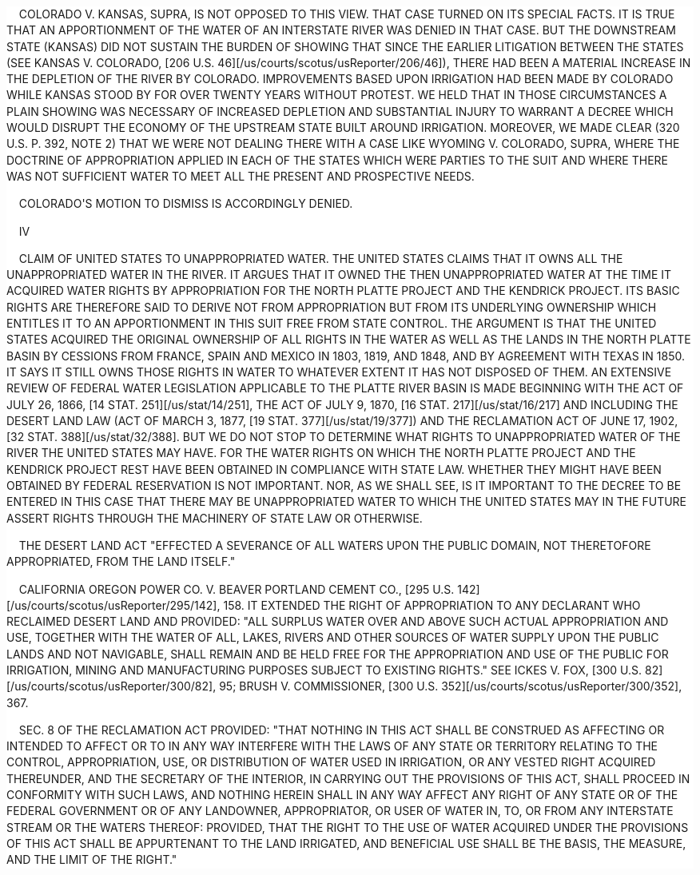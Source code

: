     COLORADO V. KANSAS, SUPRA, IS NOT OPPOSED TO THIS VIEW.  THAT CASE TURNED ON ITS SPECIAL FACTS.  IT IS TRUE THAT AN APPORTIONMENT OF THE WATER OF AN INTERSTATE RIVER WAS DENIED IN THAT CASE.  BUT THE DOWNSTREAM STATE (KANSAS) DID NOT SUSTAIN THE BURDEN OF SHOWING THAT SINCE THE EARLIER LITIGATION BETWEEN THE STATES (SEE KANSAS V. COLORADO, [206 U.S. 46][/us/courts/scotus/usReporter/206/46]), THERE HAD BEEN A MATERIAL INCREASE IN THE DEPLETION OF THE RIVER BY COLORADO.  IMPROVEMENTS BASED UPON IRRIGATION HAD BEEN MADE BY COLORADO WHILE KANSAS STOOD BY FOR OVER TWENTY YEARS WITHOUT PROTEST.  WE HELD THAT IN THOSE CIRCUMSTANCES A PLAIN SHOWING WAS NECESSARY OF INCREASED DEPLETION AND SUBSTANTIAL INJURY TO WARRANT A DECREE WHICH WOULD DISRUPT THE ECONOMY OF THE UPSTREAM STATE BUILT AROUND IRRIGATION.  MOREOVER, WE MADE CLEAR (320 U.S. P. 392, NOTE 2) THAT WE WERE NOT DEALING THERE WITH A CASE LIKE WYOMING V. COLORADO, SUPRA, WHERE THE DOCTRINE OF APPROPRIATION APPLIED IN EACH OF THE STATES WHICH WERE PARTIES TO THE SUIT AND WHERE THERE WAS NOT SUFFICIENT WATER TO MEET ALL THE PRESENT AND PROSPECTIVE NEEDS.

    COLORADO'S MOTION TO DISMISS IS ACCORDINGLY DENIED.

    IV

    CLAIM OF UNITED STATES TO UNAPPROPRIATED WATER.  THE UNITED STATES CLAIMS THAT IT OWNS ALL THE UNAPPROPRIATED WATER IN THE RIVER.  IT ARGUES THAT IT OWNED THE THEN UNAPPROPRIATED WATER AT THE TIME IT ACQUIRED WATER RIGHTS BY APPROPRIATION FOR THE NORTH PLATTE PROJECT AND THE KENDRICK PROJECT.  ITS BASIC RIGHTS ARE THEREFORE SAID TO DERIVE NOT FROM APPROPRIATION BUT FROM ITS UNDERLYING OWNERSHIP WHICH ENTITLES IT TO AN APPORTIONMENT IN THIS SUIT FREE FROM STATE CONTROL.  THE ARGUMENT IS THAT THE UNITED STATES ACQUIRED THE ORIGINAL OWNERSHIP OF ALL RIGHTS IN THE WATER AS WELL AS THE LANDS IN THE NORTH PLATTE BASIN BY CESSIONS FROM FRANCE, SPAIN AND MEXICO IN 1803, 1819, AND 1848, AND BY AGREEMENT WITH TEXAS IN 1850.  IT SAYS IT STILL OWNS THOSE RIGHTS IN WATER TO WHATEVER EXTENT IT HAS NOT DISPOSED OF THEM.  AN EXTENSIVE REVIEW OF FEDERAL WATER LEGISLATION APPLICABLE TO THE PLATTE RIVER BASIN IS MADE BEGINNING WITH THE ACT OF JULY 26, 1866, [14 STAT. 251][/us/stat/14/251], THE ACT OF JULY 9, 1870, [16 STAT. 217][/us/stat/16/217] AND INCLUDING THE DESERT LAND LAW (ACT OF MARCH 3, 1877, [19 STAT. 377][/us/stat/19/377]) AND THE RECLAMATION ACT OF JUNE 17, 1902, [32 STAT. 388][/us/stat/32/388].  BUT WE DO NOT STOP TO DETERMINE WHAT RIGHTS TO UNAPPROPRIATED WATER OF THE RIVER THE UNITED STATES MAY HAVE.  FOR THE WATER RIGHTS ON WHICH THE NORTH PLATTE PROJECT AND THE KENDRICK PROJECT REST HAVE BEEN OBTAINED IN COMPLIANCE WITH STATE LAW.  WHETHER THEY MIGHT HAVE BEEN OBTAINED BY FEDERAL RESERVATION IS NOT IMPORTANT.  NOR, AS WE SHALL SEE, IS IT IMPORTANT TO THE DECREE TO BE ENTERED IN THIS CASE THAT THERE MAY BE UNAPPROPRIATED WATER TO WHICH THE UNITED STATES MAY IN THE FUTURE ASSERT RIGHTS THROUGH THE MACHINERY OF STATE LAW OR OTHERWISE.

    THE DESERT LAND ACT "EFFECTED A SEVERANCE OF ALL WATERS UPON THE PUBLIC DOMAIN, NOT THERETOFORE APPROPRIATED, FROM THE LAND ITSELF."

    CALIFORNIA OREGON POWER CO. V. BEAVER PORTLAND CEMENT CO., [295 U.S. 142][/us/courts/scotus/usReporter/295/142], 158.  IT EXTENDED THE RIGHT OF APPROPRIATION TO ANY DECLARANT WHO RECLAIMED DESERT LAND AND PROVIDED:  "ALL SURPLUS WATER OVER AND ABOVE SUCH ACTUAL APPROPRIATION AND USE, TOGETHER WITH THE WATER OF ALL, LAKES, RIVERS AND OTHER SOURCES OF WATER SUPPLY UPON THE PUBLIC LANDS AND NOT NAVIGABLE, SHALL REMAIN AND BE HELD FREE FOR THE APPROPRIATION AND USE OF THE PUBLIC FOR IRRIGATION, MINING AND MANUFACTURING PURPOSES SUBJECT TO EXISTING RIGHTS."  SEE ICKES V. FOX, [300 U.S. 82][/us/courts/scotus/usReporter/300/82], 95; BRUSH V. COMMISSIONER, [300 U.S. 352][/us/courts/scotus/usReporter/300/352], 367.

    SEC. 8 OF THE RECLAMATION ACT PROVIDED:  "THAT NOTHING IN THIS ACT SHALL BE CONSTRUED AS AFFECTING OR INTENDED TO AFFECT OR TO IN ANY WAY INTERFERE WITH THE LAWS OF ANY STATE OR TERRITORY RELATING TO THE CONTROL, APPROPRIATION, USE, OR DISTRIBUTION OF WATER USED IN IRRIGATION, OR ANY VESTED RIGHT ACQUIRED THEREUNDER, AND THE SECRETARY OF THE INTERIOR, IN CARRYING OUT THE PROVISIONS OF THIS ACT, SHALL PROCEED IN CONFORMITY WITH SUCH LAWS, AND NOTHING HEREIN SHALL IN ANY WAY AFFECT ANY RIGHT OF ANY STATE OR OF THE FEDERAL GOVERNMENT OR OF ANY LANDOWNER, APPROPRIATOR, OR USER OF WATER IN, TO, OR FROM ANY INTERSTATE STREAM OR THE WATERS THEREOF: PROVIDED, THAT THE RIGHT TO THE USE OF WATER ACQUIRED UNDER THE PROVISIONS OF THIS ACT SHALL BE APPURTENANT TO THE LAND IRRIGATED, AND BENEFICIAL USE SHALL BE THE BASIS, THE MEASURE, AND THE LIMIT OF THE RIGHT."
